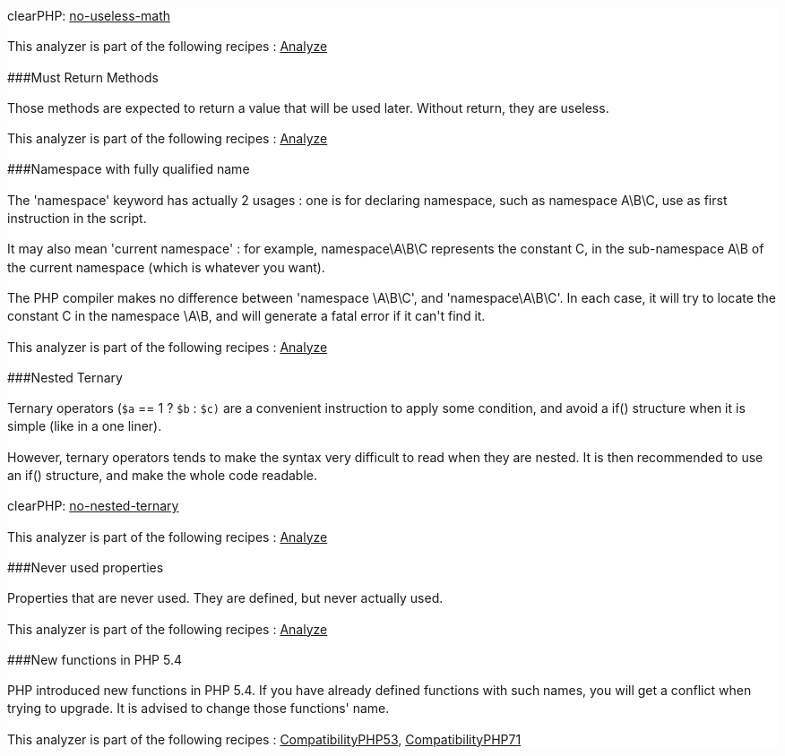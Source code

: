 clearPHP: <a href="https://github.com/dseguy/clearPHP/tree/master/rules/no-useless-math.md">no-useless-math</a>


This analyzer is part of the following recipes :  [Analyze](./Recipes.md#Analyze)




###Must Return Methods

Those methods are expected to return a value that will be used later. Without return, they are useless.

This analyzer is part of the following recipes :  [Analyze](./Recipes.md#Analyze)




###Namespace with fully qualified name

The 'namespace' keyword has actually 2 usages : one is for declaring namespace, such as namespace A\B\C, use as first instruction in the script.

It may also mean 'current namespace' : for example, namespace\A\B\C represents the constant C, in the sub-namespace A\B of the current namespace (which is whatever you want).

The PHP compiler makes no difference between 'namespace \A\B\C', and 'namespace\A\B\C'. In each case, it will try to locate the constant C in the namespace \A\B, and will generate a fatal error if it can't find it.

This analyzer is part of the following recipes :  [Analyze](./Recipes.md#Analyze)




###Nested Ternary

Ternary operators (`$a` == 1 ? `$b` : `$c)` are a convenient instruction to apply some condition, and avoid a if() structure when it is simple (like in a one liner). 

However, ternary operators tends to make the syntax very difficult to read when they are nested. It is then recommended to use an if() structure, and make the whole code readable.

clearPHP: <a href="https://github.com/dseguy/clearPHP/tree/master/rules/no-nested-ternary.md">no-nested-ternary</a>


This analyzer is part of the following recipes :  [Analyze](./Recipes.md#Analyze)




###Never used properties

Properties that are never used. They are defined, but never actually used.

This analyzer is part of the following recipes :  [Analyze](./Recipes.md#Analyze)




###New functions in PHP 5.4

PHP introduced new functions in PHP 5.4. If you have already defined functions with such names, you will get a conflict when trying to upgrade. It is advised to change those functions' name.

This analyzer is part of the following recipes :  [CompatibilityPHP53](./Recipes.md#CompatibilityPHP53), [CompatibilityPHP71](./Recipes.md#CompatibilityPHP71)
